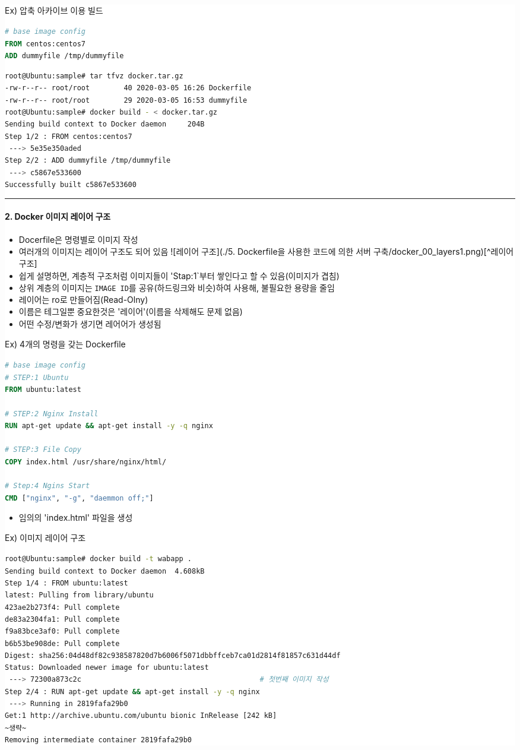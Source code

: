 Ex) 압축 아카이브 이용 빌드  
```dockerfile
# base image config
FROM centos:centos7
ADD dummyfile /tmp/dummyfile
```
```bash
root@Ubuntu:sample# tar tfvz docker.tar.gz
-rw-r--r-- root/root        40 2020-03-05 16:26 Dockerfile
-rw-r--r-- root/root        29 2020-03-05 16:53 dummyfile
root@Ubuntu:sample# docker build - < docker.tar.gz
Sending build context to Docker daemon     204B
Step 1/2 : FROM centos:centos7
 ---> 5e35e350aded
Step 2/2 : ADD dummyfile /tmp/dummyfile
 ---> c5867e533600
Successfully built c5867e533600
```

---
#### 2. Docker 이미지 레이어 구조
* Docerfile은 명령별로 이미지 작성
* 여러개의 이미지는 레이어 구조도 되어 있음
![레이어 구조](./5. Dockerfile을 사용한 코드에 의한 서버 구축/docker_00_layers1.png)[^레이어구조]
* 쉽게 설명하면, 계층적 구조처럼 이미지들이 'Stap:1`부터 쌓인다고 할 수 있음(이미지가 겹침)
* 상위 계층의 이미지는 `IMAGE ID`를 공유(하드링크와 비슷)하여 사용해, 불필요한 용량을 줄임 
* 레이어는 ro로 만들어짐(Read-Olny)
* 이름은 테그일뿐 중요한것은 '레이어'(이름을 삭제해도 문제 없음)
* 어떤 수정/변화가 생기면 레어어가 생성됨 


Ex) 4개의 명령을 갖는 Dockerfile  
```dockerfile
# base image config
# STEP:1 Ubuntu
FROM ubuntu:latest

# STEP:2 Nginx Install
RUN apt-get update && apt-get install -y -q nginx

# STEP:3 File Copy
COPY index.html /usr/share/nginx/html/

# Step:4 Ngins Start
CMD ["nginx", "-g", "daemmon off;"]
```
* 임의의 'index.html' 파일을 생성

Ex) 이미지 레이어 구조  
```bash
root@Ubuntu:sample# docker build -t wabapp .
Sending build context to Docker daemon  4.608kB
Step 1/4 : FROM ubuntu:latest
latest: Pulling from library/ubuntu
423ae2b273f4: Pull complete 
de83a2304fa1: Pull complete 
f9a83bce3af0: Pull complete 
b6b53be908de: Pull complete 
Digest: sha256:04d48df82c938587820d7b6006f5071dbbffceb7ca01d2814f81857c631d44df
Status: Downloaded newer image for ubuntu:latest
 ---> 72300a873c2c											# 첫번째 이미지 작성
Step 2/4 : RUN apt-get update && apt-get install -y -q nginx
 ---> Running in 2819fafa29b0
Get:1 http://archive.ubuntu.com/ubuntu bionic InRelease [242 kB]
~생략~
Removing intermediate container 2819fafa29b0
```